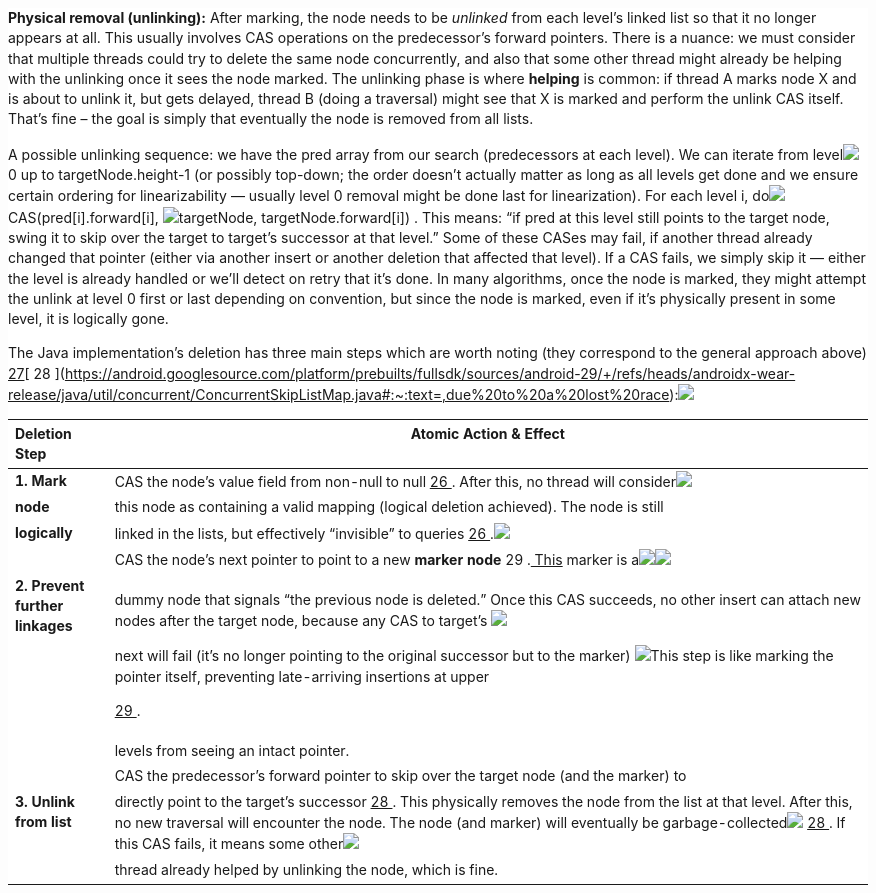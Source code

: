 **Physical removal (unlinking):** After marking, the node needs to be *unlinked* from each level’s linked list so that it no longer appears at all. This usually involves CAS operations on the predecessor’s forward pointers. There is a nuance: we must consider that multiple threads could try to delete the same node concurrently, and also that some other thread might already be helping with the unlinking once it sees the node marked. The unlinking phase is where **helping** is common: if thread A marks node X and is about to unlink it, but gets delayed, thread B (doing a traversal) might see that X is marked and perform the unlink CAS itself. That’s fine – the goal is simply that eventually the node is removed from all lists.

A possible unlinking sequence: we have the  pred array from our search (predecessors at each level). We can iterate from level![](63d2c350-659c-419a-86e8-d912bcef982a_00000.073.png) 0 up to  targetNode.height-1 (or possibly top-down; the order doesn’t actually matter as long as all levels get done and we ensure certain ordering for linearizability — usually level 0 removal might be done last for linearization). For each level i, do![](63d2c350-659c-419a-86e8-d912bcef982a_00000.074.png)  CAS(pred[i].forward[i], ![](63d2c350-659c-419a-86e8-d912bcef982a_00000.075.png)targetNode, targetNode.forward[i]) . This means: “if pred at this level still points to the target node, swing it to skip over the target to target’s successor at that level.” Some of these CASes may fail, if another thread already changed that pointer (either via another insert or another deletion that affected that level). If a CAS fails, we simply skip it — either the level is already handled or we’ll detect on retry that it’s done. In many algorithms, once the node is marked, they might attempt the unlink at level 0 first or last depending on convention, but since the node is marked, even if it’s physically present in some level, it is logically gone.

The Java implementation’s deletion has three main steps which are worth noting (they correspond to the general approach above) [27](https://android.googlesource.com/platform/prebuilts/fullsdk/sources/android-29/+/refs/heads/androidx-wear-release/java/util/concurrent/ConcurrentSkipListMap.java#:~:text=,based%20linked%20lists.)[ 28 ](https://android.googlesource.com/platform/prebuilts/fullsdk/sources/android-29/+/refs/heads/androidx-wear-release/java/util/concurrent/ConcurrentSkipListMap.java#:~:text=,due%20to%20a%20lost%20race):![](63d2c350-659c-419a-86e8-d912bcef982a_00000.076.png)



|**Deletion Step**|**Atomic Action & Effect**|
| :- | - |
|**1. Mark**|CAS the node’s value field from non-null to  null [26 ](https://android.googlesource.com/platform/prebuilts/fullsdk/sources/android-29/+/refs/heads/androidx-wear-release/java/util/concurrent/ConcurrentSkipListMap.java#:~:text=,based%20linked%20lists). After this, no thread will consider![](63d2c350-659c-419a-86e8-d912bcef982a_00000.077.png)|
|**node**|this node as containing a valid mapping (logical deletion achieved). The node is still|
|**logically**|linked in the lists, but effectively “invisible” to queries [26 ](https://android.googlesource.com/platform/prebuilts/fullsdk/sources/android-29/+/refs/heads/androidx-wear-release/java/util/concurrent/ConcurrentSkipListMap.java#:~:text=,based%20linked%20lists).![](63d2c350-659c-419a-86e8-d912bcef982a_00000.078.png)|
||CAS the node’s  next pointer to point to a new **marker node** 29 .[ This](https://android.googlesource.com/platform/prebuilts/fullsdk/sources/android-29/+/refs/heads/androidx-wear-release/java/util/concurrent/ConcurrentSkipListMap.java#:~:text=,both%20n%20and%20its%20marker) marker is a![](63d2c350-659c-419a-86e8-d912bcef982a_00000.079.png)![](63d2c350-659c-419a-86e8-d912bcef982a_00000.080.png)|
|**2. Prevent further linkages**|<p>dummy node that signals “the previous node is deleted.” Once this CAS succeeds, no other insert can attach new nodes after the target node, because any CAS to target’s ![](63d2c350-659c-419a-86e8-d912bcef982a_00000.081.png)</p><p>next will fail (it’s no longer pointing to the original successor but to the marker) ![](63d2c350-659c-419a-86e8-d912bcef982a_00000.082.png)This step is like marking the pointer itself, preventing late-arriving insertions at upper</p><p>[29 ](https://android.googlesource.com/platform/prebuilts/fullsdk/sources/android-29/+/refs/heads/androidx-wear-release/java/util/concurrent/ConcurrentSkipListMap.java#:~:text=,both%20n%20and%20its%20marker).</p>|
||levels from seeing an intact pointer.|
||CAS the predecessor’s forward pointer to skip over the target node (and the marker) to|
|**3. Unlink from list**|directly point to the target’s successor [28 ](https://android.googlesource.com/platform/prebuilts/fullsdk/sources/android-29/+/refs/heads/androidx-wear-release/java/util/concurrent/ConcurrentSkipListMap.java#:~:text=,due%20to%20a%20lost%20race). This physically removes the node from the list at that level. After this, no new traversal will encounter the node. The node (and marker) will eventually be garbage-collected![](63d2c350-659c-419a-86e8-d912bcef982a_00000.083.png) [28 ](https://android.googlesource.com/platform/prebuilts/fullsdk/sources/android-29/+/refs/heads/androidx-wear-release/java/util/concurrent/ConcurrentSkipListMap.java#:~:text=,due%20to%20a%20lost%20race). If this CAS fails, it means some other![](63d2c350-659c-419a-86e8-d912bcef982a_00000.084.png)|
||thread already helped by unlinking the node, which is fine.|
